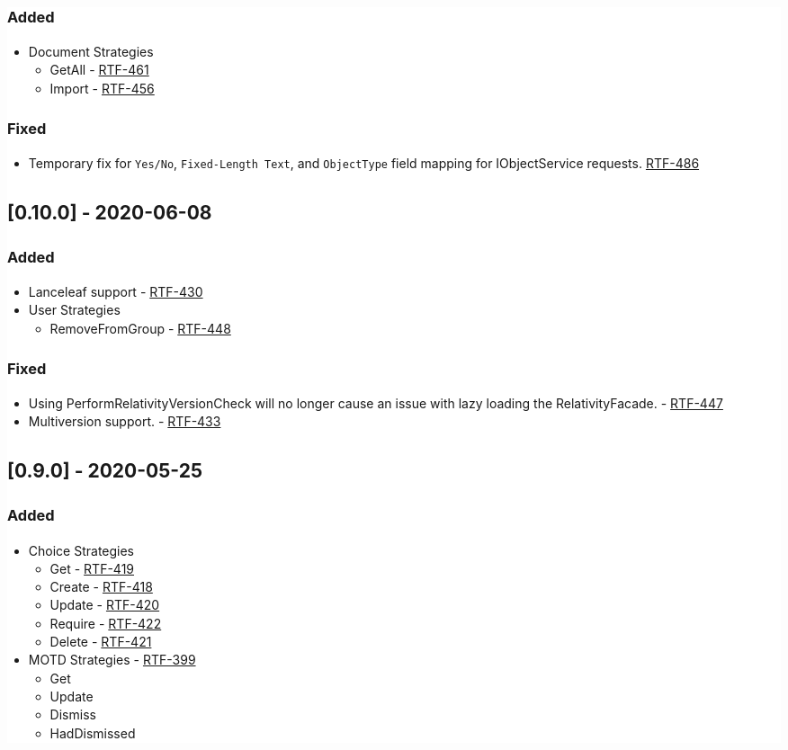 ### Added

- Document Strategies
  - GetAll - [RTF-461](https://jira.kcura.com/browse/RTF-461)
  - Import - [RTF-456](https://jira.kcura.com/browse/RTF-456)

### Fixed

- Temporary fix for `Yes/No`, `Fixed-Length Text`, and `ObjectType` field mapping for IObjectService requests. [RTF-486](https://jira.kcura.com/browse/RTF-486)

## [0.10.0] - 2020-06-08

### Added

- Lanceleaf support - [RTF-430](https://jira.kcura.com/browse/RTF-430)
- User Strategies
  - RemoveFromGroup - [RTF-448](https://jira.kcura.com/browse/RTF-448)

### Fixed

- Using PerformRelativityVersionCheck will no longer cause an issue with lazy loading the RelativityFacade. - [RTF-447](https://jira.kcura.com/browse/RTF-447)
- Multiversion support. - [RTF-433](https://jira.kcura.com/browse/RTF-433)

## [0.9.0] - 2020-05-25

### Added

- Choice Strategies
  - Get - [RTF-419](https://jira.kcura.com/browse/RTF-419)
  - Create - [RTF-418](https://jira.kcura.com/browse/RTF-418)
  - Update - [RTF-420](https://jira.kcura.com/browse/RTF-420)
  - Require - [RTF-422](https://jira.kcura.com/browse/RTF-422)
  - Delete - [RTF-421](https://jira.kcura.com/browse/RTF-421)
- MOTD Strategies - [RTF-399](https://jira.kcura.com/browse/RTF-399)
  - Get
  - Update
  - Dismiss
  - HadDismissed
